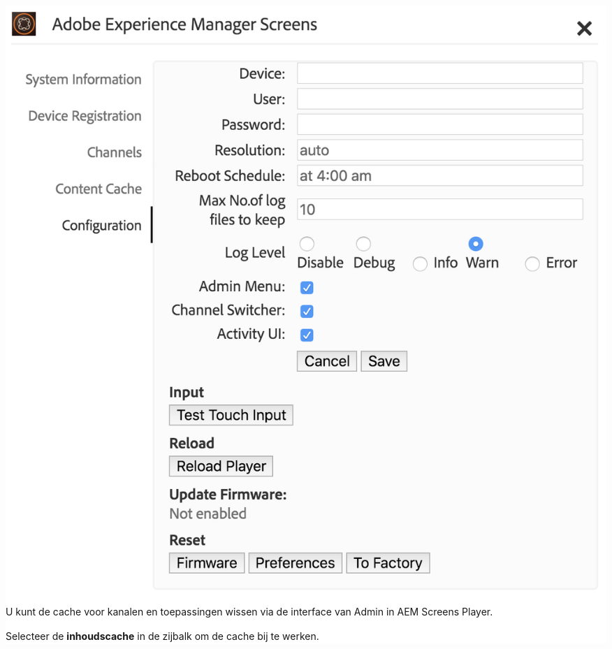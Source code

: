 ![screen_shot_2018-10-15at101257am](assets/screen_shot_2018-10-15at101257am.png)

U kunt de cache voor kanalen en toepassingen wissen via de interface van Admin in AEM Screens Player.

Selecteer de **inhoudscache** in de zijbalk om de cache bij te werken.
